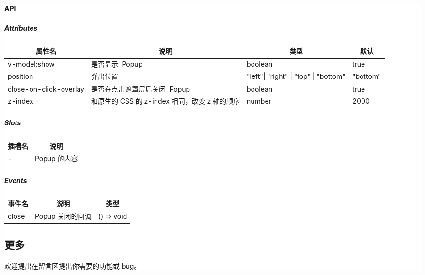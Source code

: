 #### API

##### Attributes

| 属性名                 | 说明                                          | 类型                                  | 默认     |
| ---------------------- | --------------------------------------------- | ------------------------------------- | -------- |
| v-model:show           | 是否显示  Popup                               | boolean                               | true     |
| position               | 弹出位置                                      | "left"\| "right" \| "top" \| "bottom" | "bottom" |
| close-on-click-overlay | 是否在点击遮罩层后关闭  Popup                 | boolean                               | true     |
| z-index                | 和原生的 CSS 的 z-index 相同，改变 z 轴的顺序 | number                                | 2000     |

##### Slots

| 插槽名 | 说明         |
| ------ | ------------ |
| -      | Popup 的内容 |

##### Events

| 事件名 | 说明             | 类型       |
| ------ | ---------------- | ---------- |
| close  | Popup 关闭的回调 | () => void |

## 更多

欢迎提出在留言区提出你需要的功能或 bug。
